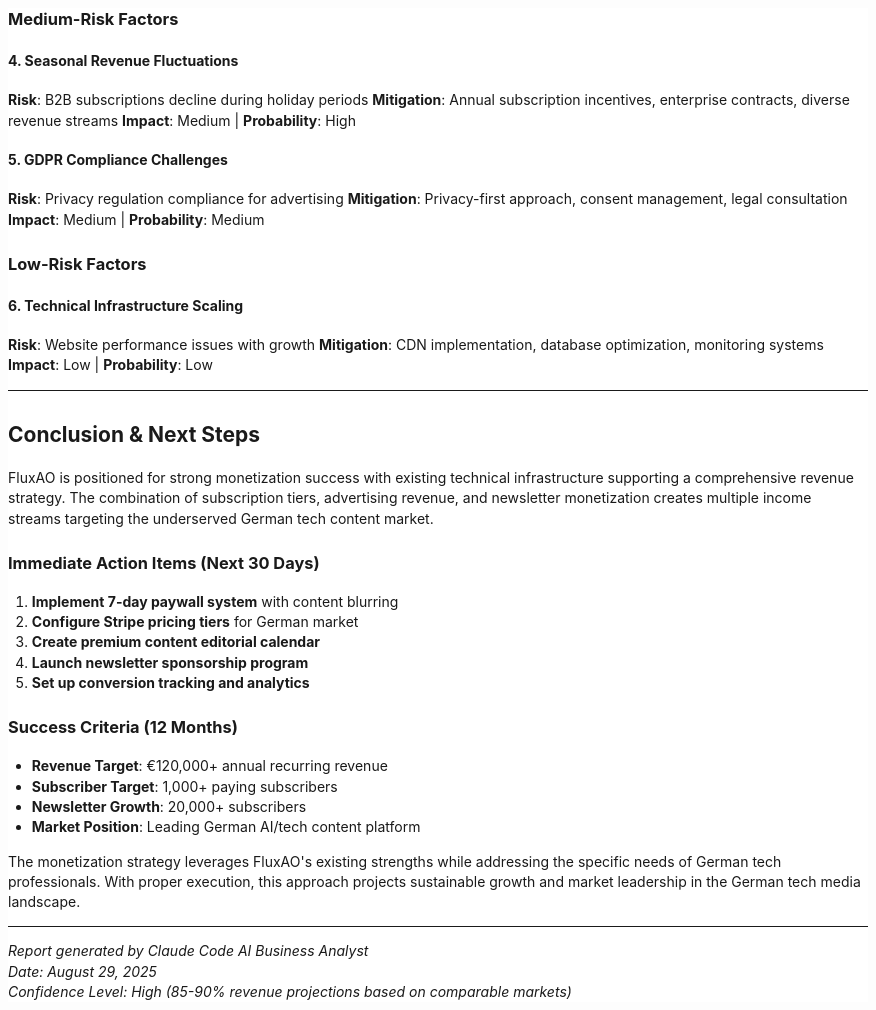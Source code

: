 ### Medium-Risk Factors

#### 4. Seasonal Revenue Fluctuations
**Risk**: B2B subscriptions decline during holiday periods
**Mitigation**: Annual subscription incentives, enterprise contracts, diverse revenue streams
**Impact**: Medium | **Probability**: High

#### 5. GDPR Compliance Challenges
**Risk**: Privacy regulation compliance for advertising
**Mitigation**: Privacy-first approach, consent management, legal consultation
**Impact**: Medium | **Probability**: Medium

### Low-Risk Factors

#### 6. Technical Infrastructure Scaling
**Risk**: Website performance issues with growth
**Mitigation**: CDN implementation, database optimization, monitoring systems
**Impact**: Low | **Probability**: Low

---

## Conclusion & Next Steps

FluxAO is positioned for strong monetization success with existing technical infrastructure supporting a comprehensive revenue strategy. The combination of subscription tiers, advertising revenue, and newsletter monetization creates multiple income streams targeting the underserved German tech content market.

### Immediate Action Items (Next 30 Days)

1. **Implement 7-day paywall system** with content blurring
2. **Configure Stripe pricing tiers** for German market
3. **Create premium content editorial calendar**
4. **Launch newsletter sponsorship program**
5. **Set up conversion tracking and analytics**

### Success Criteria (12 Months)

- **Revenue Target**: €120,000+ annual recurring revenue
- **Subscriber Target**: 1,000+ paying subscribers
- **Newsletter Growth**: 20,000+ subscribers
- **Market Position**: Leading German AI/tech content platform

The monetization strategy leverages FluxAO's existing strengths while addressing the specific needs of German tech professionals. With proper execution, this approach projects sustainable growth and market leadership in the German tech media landscape.

---

*Report generated by Claude Code AI Business Analyst*  
*Date: August 29, 2025*  
*Confidence Level: High (85-90% revenue projections based on comparable markets)*